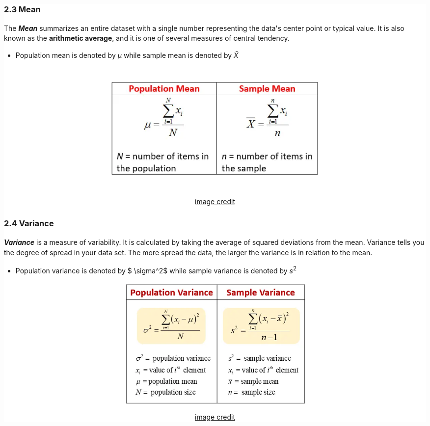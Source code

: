 ### 2.3 Mean <a name='mean'>

The ***Mean*** summarizes an entire dataset with a single number 
representing the  data's center point or typical value. It is also known as 
the  **arithmetic average**, and it is one of several measures of central tendency.
- Population mean is denoted by $\mu$ while sample mean is denoted by $\bar{X}$

<img src="/images/Posts/Probabilities/mean.webp"
     style="display: block; 
        margin-left: auto;
        margin-right: auto; height:250px;width:450px"/>    
<p align='center'>
   <a href='https://www.c-sharpcorner.com/learn/learn-machine-learning-with-python/statistics-measure-of-central-tendency'>
      image credit
   </a>
</p>

### 2.4 Variance <a name='variance'>
  
***Variance*** is a measure of variability. It is calculated by taking the 
average  of squared deviations from the mean. Variance tells you the degree 
of  spread in your data set. The more spread the data, the larger the 
variance  is in relation to the mean.
- Population variance is denoted by $ \sigma^2$ while sample variance is denoted by $s^2$
    
<img src="/images/Posts/Probabilities/variance.webp"
     style="display: block; 
        margin-left: auto;
        margin-right: auto; height:250px;width:450px"/>
<p align='center'>
   <a href='https://www.onlinemathlearning.com/variance.html'>
      image credit